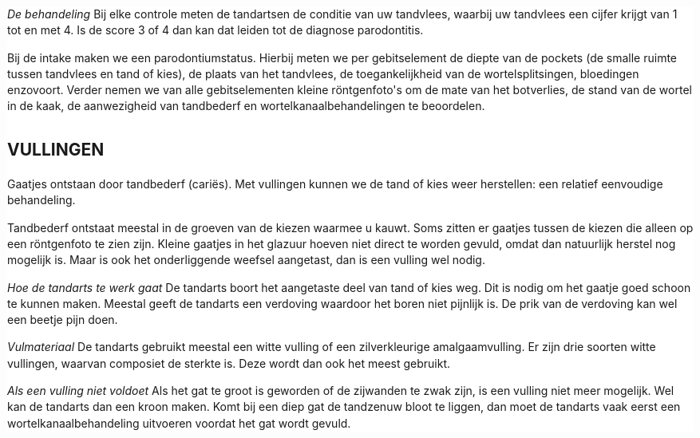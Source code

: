 *De behandeling*
Bij elke controle meten de tandartsen de conditie van uw tandvlees, waarbij uw tandvlees een cijfer krijgt van 1 tot en met 4. Is de score 3 of 4 dan kan dat leiden tot de diagnose parodontitis.

Bij de intake maken we een parodontiumstatus. Hierbij meten we per gebitselement de diepte van de pockets (de smalle ruimte tussen tandvlees en tand of kies), de plaats van het tandvlees, de toegankelijkheid van de wortelsplitsingen, bloedingen enzovoort. Verder nemen we van alle gebitselementen kleine röntgenfoto's om de mate van het botverlies, de stand van de wortel in de kaak, de aanwezigheid van tandbederf en wortelkanaalbehandelingen te beoordelen. 

VULLINGEN
--------------
Gaatjes ontstaan door tandbederf (cariës). Met vullingen kunnen we de tand of kies weer herstellen: een relatief eenvoudige behandeling.

Tandbederf ontstaat meestal in de groeven van de kiezen waarmee u kauwt. Soms zitten er gaatjes tussen de kiezen die alleen op een röntgenfoto te zien zijn. Kleine gaatjes in het glazuur hoeven niet direct te worden gevuld, omdat dan natuurlijk herstel nog mogelijk is. Maar is ook het onderliggende weefsel aangetast, dan is een vulling wel nodig.

*Hoe de tandarts te werk gaat*
De tandarts boort het aangetaste deel van tand of kies weg. Dit is nodig om het gaatje goed schoon te kunnen maken. Meestal geeft de tandarts een verdoving waardoor het boren niet pijnlijk is. De prik van de verdoving kan wel een beetje pijn doen.

*Vulmateriaal*
De tandarts gebruikt meestal een witte vulling of een zilverkleurige amalgaamvulling. Er zijn drie soorten witte vullingen, waarvan composiet de sterkte is. Deze wordt dan ook het meest gebruikt.

*Als een vulling niet voldoet*
Als het gat te groot is geworden of de zijwanden te zwak zijn, is een vulling niet meer mogelijk. Wel kan de tandarts dan een kroon maken. Komt bij een diep gat de tandzenuw bloot te liggen, dan moet de tandarts vaak eerst een wortelkanaalbehandeling uitvoeren voordat het gat wordt gevuld.


  [1]: https://www.ivorenkruis.nl